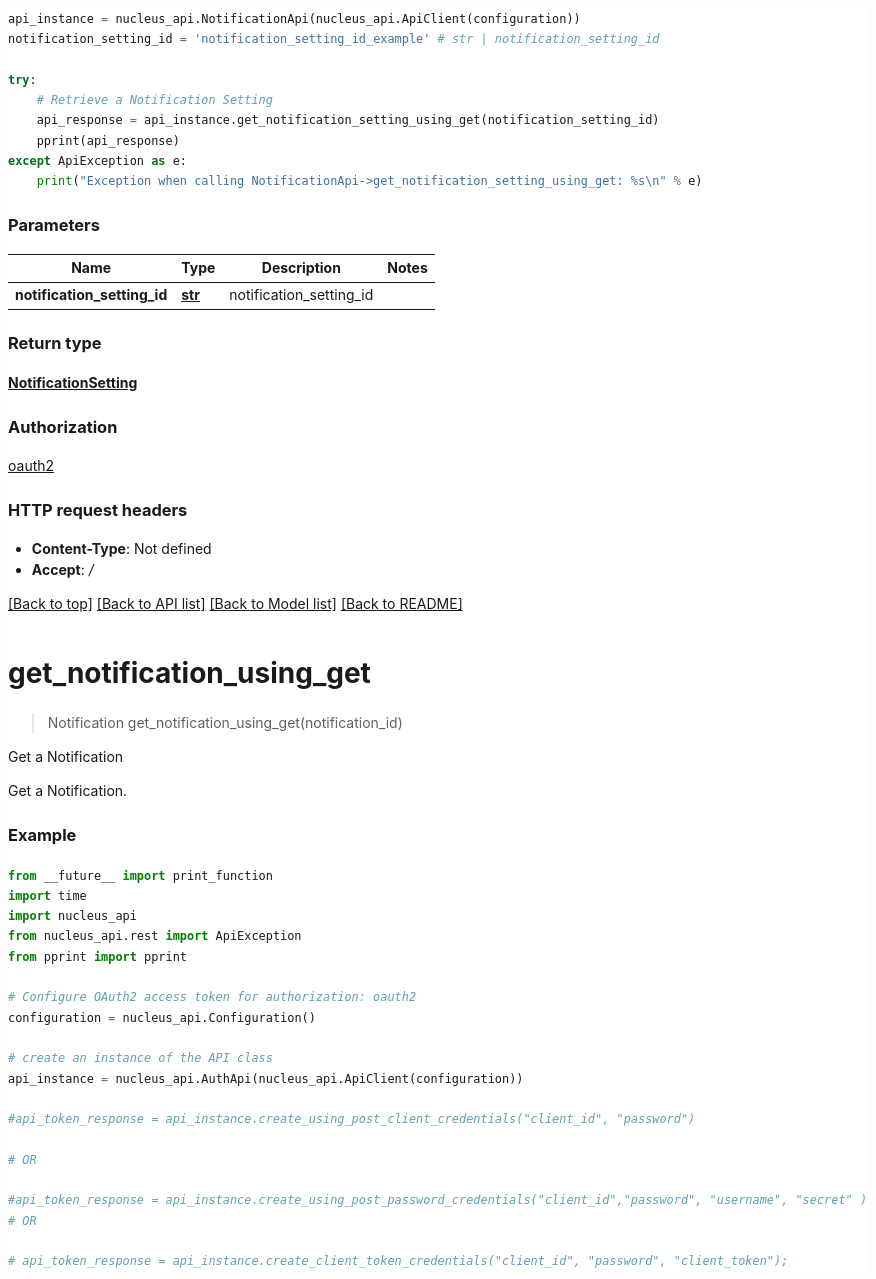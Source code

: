 ```python
api_instance = nucleus_api.NotificationApi(nucleus_api.ApiClient(configuration))
notification_setting_id = 'notification_setting_id_example' # str | notification_setting_id

try:
    # Retrieve a Notification Setting
    api_response = api_instance.get_notification_setting_using_get(notification_setting_id)
    pprint(api_response)
except ApiException as e:
    print("Exception when calling NotificationApi->get_notification_setting_using_get: %s\n" % e)
```

### Parameters

Name | Type | Description  | Notes
------------- | ------------- | ------------- | -------------
 **notification_setting_id** | [**str**](.md)| notification_setting_id | 

### Return type

[**NotificationSetting**](NotificationSetting.md)

### Authorization

[oauth2](../README.md#oauth2)

### HTTP request headers

 - **Content-Type**: Not defined
 - **Accept**: */*

[[Back to top]](#) [[Back to API list]](../README.md#documentation-for-api-endpoints) [[Back to Model list]](../README.md#documentation-for-models) [[Back to README]](../README.md)

# **get_notification_using_get**
> Notification get_notification_using_get(notification_id)

Get a Notification

Get a Notification. 

### Example
```python
from __future__ import print_function
import time
import nucleus_api
from nucleus_api.rest import ApiException
from pprint import pprint

# Configure OAuth2 access token for authorization: oauth2
configuration = nucleus_api.Configuration()

# create an instance of the API class
api_instance = nucleus_api.AuthApi(nucleus_api.ApiClient(configuration))

#api_token_response = api_instance.create_using_post_client_credentials("client_id", "password")

# OR

#api_token_response = api_instance.create_using_post_password_credentials("client_id","password", "username", "secret" )
# OR

# api_token_response = api_instance.create_client_token_credentials("client_id", "password", "client_token");
```